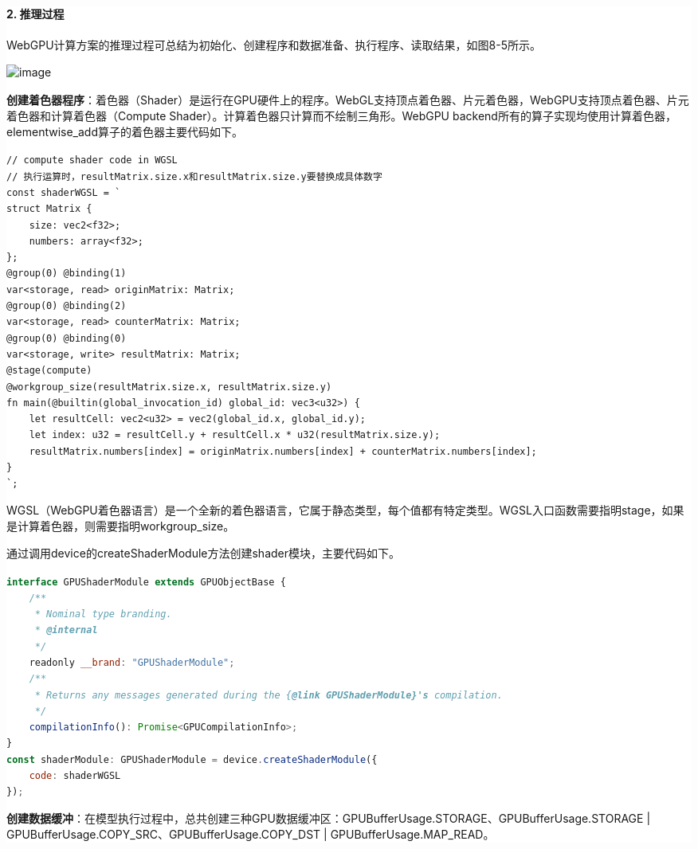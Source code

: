 #### 2. 推理过程
WebGPU计算方案的推理过程可总结为初始化、创建程序和数据准备、执行程序、读取结果，如图8-5所示。

![image](https://github.com/user-attachments/assets/7351b326-806a-49c5-8c12-d8287be576c9)



**创建着色器程序**：着色器（Shader）是运行在GPU硬件上的程序。WebGL支持顶点着色器、片元着色器，WebGPU支持顶点着色器、片元着色器和计算着色器（Compute Shader）。计算着色器只计算而不绘制三角形。WebGPU backend所有的算子实现均使用计算着色器，elementwise_add算子的着色器主要代码如下。
```wgsl
// compute shader code in WGSL
// 执行运算时，resultMatrix.size.x和resultMatrix.size.y要替换成具体数字
const shaderWGSL = `
struct Matrix {
    size: vec2<f32>;
    numbers: array<f32>;
};
@group(0) @binding(1)
var<storage, read> originMatrix: Matrix;
@group(0) @binding(2)
var<storage, read> counterMatrix: Matrix;
@group(0) @binding(0)
var<storage, write> resultMatrix: Matrix;
@stage(compute)
@workgroup_size(resultMatrix.size.x, resultMatrix.size.y)
fn main(@builtin(global_invocation_id) global_id: vec3<u32>) {
    let resultCell: vec2<u32> = vec2(global_id.x, global_id.y);
    let index: u32 = resultCell.y + resultCell.x * u32(resultMatrix.size.y);
    resultMatrix.numbers[index] = originMatrix.numbers[index] + counterMatrix.numbers[index];
}
`;
```
WGSL（WebGPU着色器语言）是一个全新的着色器语言，它属于静态类型，每个值都有特定类型。WGSL入口函数需要指明stage，如果是计算着色器，则需要指明workgroup_size。

通过调用device的createShaderModule方法创建shader模块，主要代码如下。
```javascript
interface GPUShaderModule extends GPUObjectBase {
    /**
     * Nominal type branding.
     * @internal
     */
    readonly __brand: "GPUShaderModule";
    /**
     * Returns any messages generated during the {@link GPUShaderModule}'s compilation.
     */
    compilationInfo(): Promise<GPUCompilationInfo>;
}
const shaderModule: GPUShaderModule = device.createShaderModule({
    code: shaderWGSL
});
```

**创建数据缓冲**：在模型执行过程中，总共创建三种GPU数据缓冲区：GPUBufferUsage.STORAGE、GPUBufferUsage.STORAGE | GPUBufferUsage.COPY_SRC、GPUBufferUsage.COPY_DST | GPUBufferUsage.MAP_READ。
